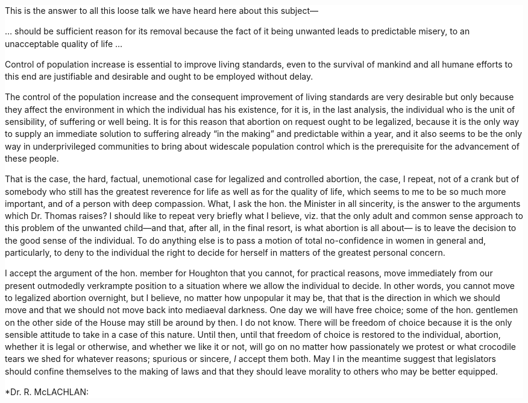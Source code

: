 <p>This is the answer to all this loose talk we have heard here about this subject&#x2014;</p>

<block name="quote">&#x2026; should be sufficient reason for its removal because the fact of it being unwanted leads to predictable misery, to an unacceptable quality of life &#x2026;</block>

<block name="quote">Control of population increase is essential to improve living standards, even to the survival of mankind and all humane efforts to this end are justifiable and desirable and ought to be employed without delay.</block>

<block name="quote">The control of the population increase and the consequent improvement of living standards are very desirable but only because they affect the environment in which the individual has his existence, for it is, in the last analysis, the individual who is the unit of sensibility, of suffering or well being. It is for this reason that abortion on request ought to be legalized, because it is the only way to supply an immediate solution to suffering already &#x201C;in the making&#x201D; and predictable within a year, and it also seems to be the only way in underprivileged communities to bring about widescale population control which is the prerequisite for the advancement of these people.</block>

<p>That is the case, the hard, factual, unemotional case for legalized and controlled abortion, the case, I repeat, not of a crank but of somebody who still has the greatest reverence for life as well as for the quality of life, which seems to me to be so much more important, and of a person with deep compassion. What, I ask the hon. the Minister <span class="col_623-624" refersTo="page_0327"/>in all sincerity, is the answer to the arguments which Dr. Thomas raises? I should like to repeat very briefly what I believe, viz. that the only adult and common sense approach to this problem of the unwanted child&#x2014;and that, after all, in the final resort, is what abortion is all about&#x2014; is to leave the decision to the good sense of the individual. To do anything else is to pass a motion of total no-confidence in women in general and, particularly, to deny to the individual the right to decide for herself in matters of the greatest personal concern.</p>

<p>I accept the argument of the hon. member for Houghton that you cannot, for practical reasons, move immediately from our present outmodedly verkrampte position to a situation where we allow the individual to decide. In other words, you cannot move to legalized abortion overnight, but I believe, no matter how unpopular it may be, that that is the direction in which we should move and that we should not move back into mediaeval darkness. One day we will have free choice; some of the hon. gentlemen on the other side of the House may still be around by then. I do not know. There will be freedom of choice because it is the only sensible attitude to take in a case of this nature. Until then, until that freedom of choice is restored to the individual, abortion, whether it is legal or otherwise, and whether we like it or not, will go on no matter how passionately we protest or what crocodile tears we shed for whatever reasons; spurious or sincere, <i>I</i> accept them both. May I in the meantime suggest that legislators should confine themselves to the making of laws and that they should leave morality to others who may be better equipped.</p>

</speech>

<speech by="#mclachlan">

<from>*Dr. <person refersTo="hansard_za">R. McLACHLAN</person>:</from>
